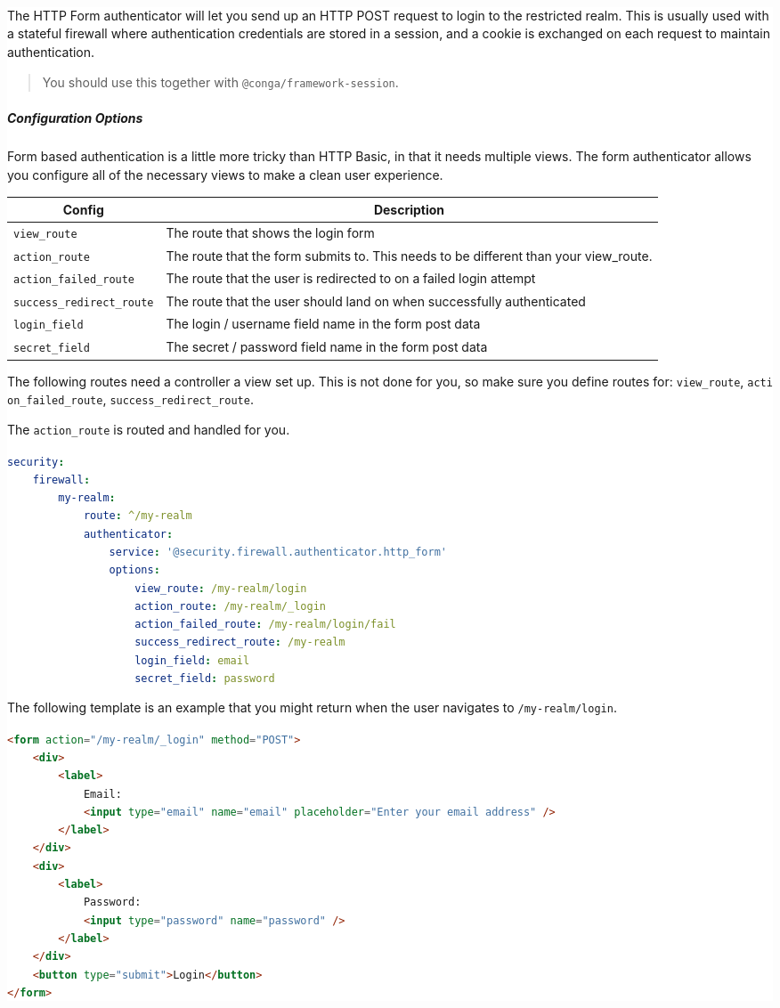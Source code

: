 The HTTP Form authenticator will let you send up an HTTP POST request to login to the restricted 
realm.  This is usually used with a stateful firewall where authentication credentials are stored 
in a session, and a cookie is exchanged on each request to maintain authentication.

> You should use this together with `@conga/framework-session`.

##### Configuration Options

Form based authentication is a little more tricky than HTTP Basic, in that it needs multiple 
views.  The form authenticator allows you configure all of the necessary views to make a clean 
user experience.

Config | Description
--- | ---
`view_route` | The route that shows the login form
`action_route` | The route that the form submits to.  This needs to be different than your view_route.
`action_failed_route` | The route that the user is redirected to on a failed login attempt
`success_redirect_route` | The route that the user should land on when successfully authenticated
`login_field` | The login / username field name in the form post data
`secret_field` | The secret / password field name in the form post data 

The following routes need a controller a view set up.  This is not done for you, so make sure you 
define routes for: `view_route`, `action_failed_route`, `success_redirect_route`.  

The `action_route` is routed and handled for you.

```yaml
security:
    firewall:
        my-realm:
            route: ^/my-realm
            authenticator:
                service: '@security.firewall.authenticator.http_form'
                options:
                    view_route: /my-realm/login 
                    action_route: /my-realm/_login 
                    action_failed_route: /my-realm/login/fail 
                    success_redirect_route: /my-realm 
                    login_field: email 
                    secret_field: password 
```

The following template is an example that you might return when the user navigates to 
`/my-realm/login`.

```html
<form action="/my-realm/_login" method="POST">
    <div>
        <label>
            Email:
            <input type="email" name="email" placeholder="Enter your email address" /> 
        </label>
    </div>
    <div>
        <label>
            Password:
            <input type="password" name="password" />
        </label>
    </div>
    <button type="submit">Login</button>
</form>
```
